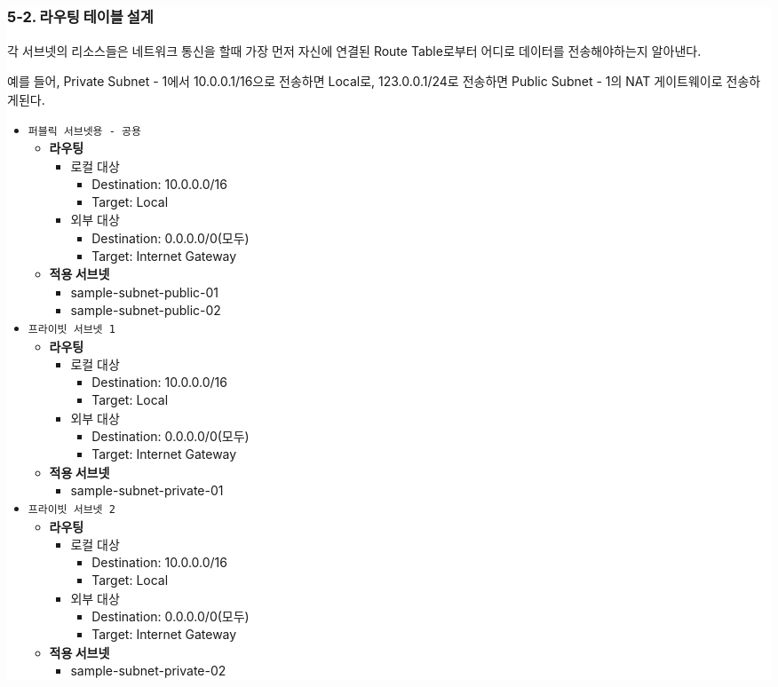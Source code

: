 ### 5-2. 라우팅 테이블 설계

각 서브넷의 리소스들은 네트워크 통신을 할때 가장 먼저 자신에 연결된 Route Table로부터 어디로 데이터를 전송해야하는지 알아낸다.

예를 들어, Private Subnet - 1에서 10.0.0.1/16으로 전송하면 Local로, 123.0.0.1/24로 전송하면 Public Subnet - 1의 NAT 게이트웨이로 전송하게된다.

 - `퍼블릭 서브넷용 - 공용`
    - __라우팅__
        - 로컬 대상
            - Destination: 10.0.0.0/16
            - Target: Local
        - 외부 대상
            - Destination: 0.0.0.0/0(모두)
            - Target: Internet Gateway
    - __적용 서브넷__
        - sample-subnet-public-01
        - sample-subnet-public-02
 - `프라이빗 서브넷 1`
    - __라우팅__
        - 로컬 대상
            - Destination: 10.0.0.0/16
            - Target: Local
        - 외부 대상
            - Destination: 0.0.0.0/0(모두)
            - Target: Internet Gateway
    - __적용 서브넷__
        - sample-subnet-private-01
 - `프라이빗 서브넷 2`
    - __라우팅__
        - 로컬 대상
            - Destination: 10.0.0.0/16
            - Target: Local
        - 외부 대상
            - Destination: 0.0.0.0/0(모두)
            - Target: Internet Gateway
    - __적용 서브넷__
        - sample-subnet-private-02

<div align="center">